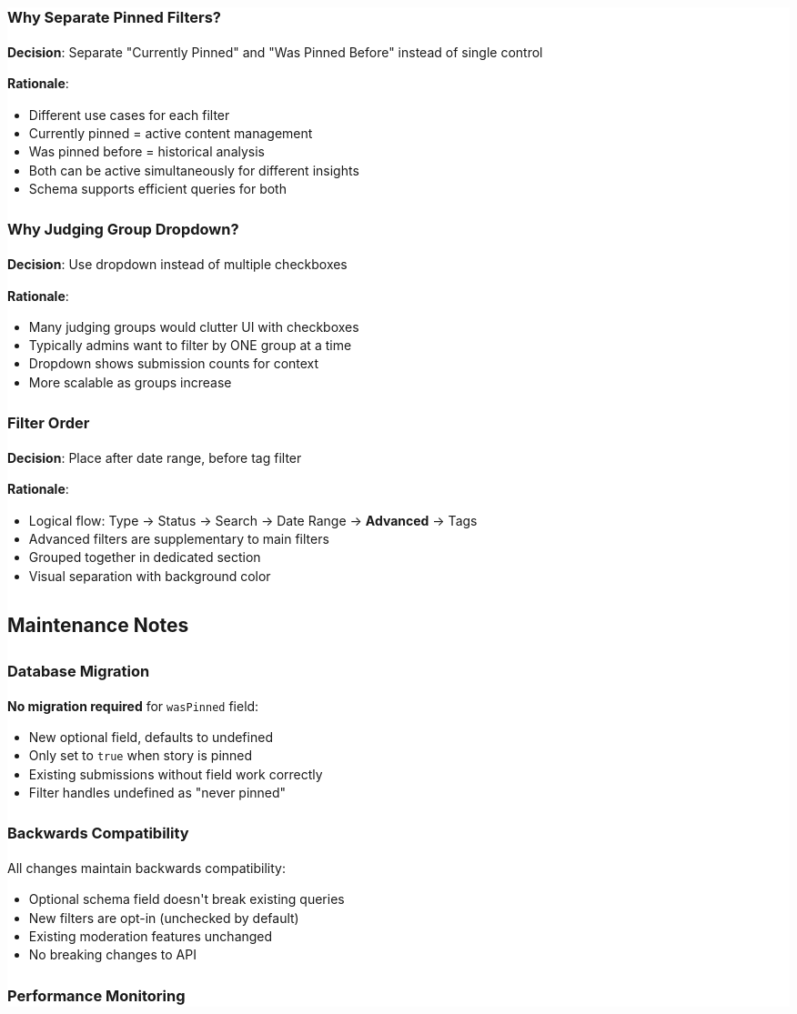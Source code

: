 ### Why Separate Pinned Filters?

**Decision**: Separate "Currently Pinned" and "Was Pinned Before" instead of single control

**Rationale**:

- Different use cases for each filter
- Currently pinned = active content management
- Was pinned before = historical analysis
- Both can be active simultaneously for different insights
- Schema supports efficient queries for both

### Why Judging Group Dropdown?

**Decision**: Use dropdown instead of multiple checkboxes

**Rationale**:

- Many judging groups would clutter UI with checkboxes
- Typically admins want to filter by ONE group at a time
- Dropdown shows submission counts for context
- More scalable as groups increase

### Filter Order

**Decision**: Place after date range, before tag filter

**Rationale**:

- Logical flow: Type → Status → Search → Date Range → **Advanced** → Tags
- Advanced filters are supplementary to main filters
- Grouped together in dedicated section
- Visual separation with background color

## Maintenance Notes

### Database Migration

**No migration required** for `wasPinned` field:

- New optional field, defaults to undefined
- Only set to `true` when story is pinned
- Existing submissions without field work correctly
- Filter handles undefined as "never pinned"

### Backwards Compatibility

All changes maintain backwards compatibility:

- Optional schema field doesn't break existing queries
- New filters are opt-in (unchecked by default)
- Existing moderation features unchanged
- No breaking changes to API

### Performance Monitoring
